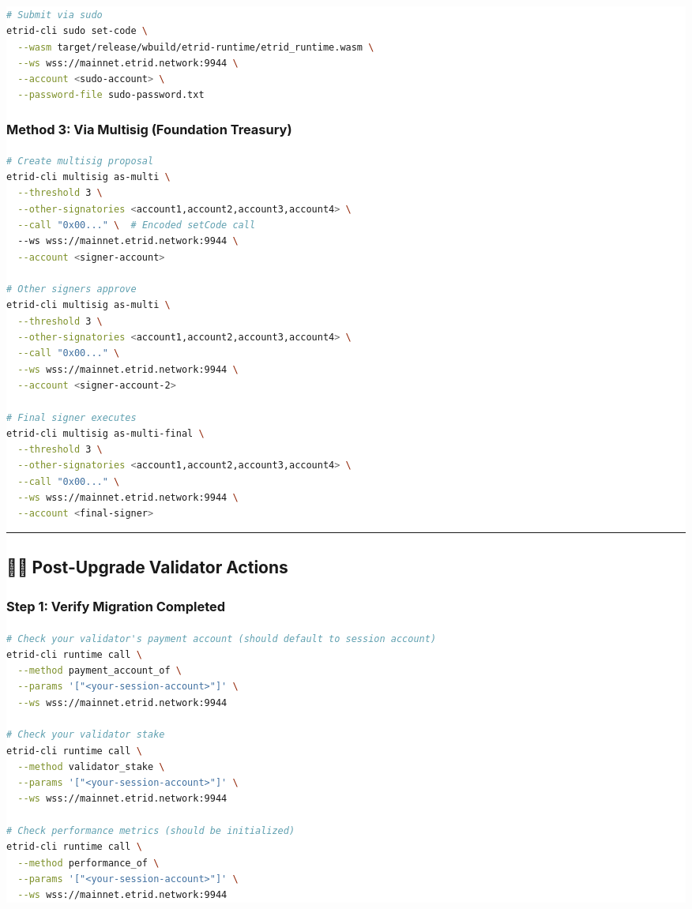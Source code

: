 ```bash
# Submit via sudo
etrid-cli sudo set-code \
  --wasm target/release/wbuild/etrid-runtime/etrid_runtime.wasm \
  --ws wss://mainnet.etrid.network:9944 \
  --account <sudo-account> \
  --password-file sudo-password.txt
```

### Method 3: Via Multisig (Foundation Treasury)

```bash
# Create multisig proposal
etrid-cli multisig as-multi \
  --threshold 3 \
  --other-signatories <account1,account2,account3,account4> \
  --call "0x00..." \  # Encoded setCode call
  --ws wss://mainnet.etrid.network:9944 \
  --account <signer-account>

# Other signers approve
etrid-cli multisig as-multi \
  --threshold 3 \
  --other-signatories <account1,account2,account3,account4> \
  --call "0x00..." \
  --ws wss://mainnet.etrid.network:9944 \
  --account <signer-account-2>

# Final signer executes
etrid-cli multisig as-multi-final \
  --threshold 3 \
  --other-signatories <account1,account2,account3,account4> \
  --call "0x00..." \
  --ws wss://mainnet.etrid.network:9944 \
  --account <final-signer>
```

---

## 👨‍💼 Post-Upgrade Validator Actions

### Step 1: Verify Migration Completed

```bash
# Check your validator's payment account (should default to session account)
etrid-cli runtime call \
  --method payment_account_of \
  --params '["<your-session-account>"]' \
  --ws wss://mainnet.etrid.network:9944

# Check your validator stake
etrid-cli runtime call \
  --method validator_stake \
  --params '["<your-session-account>"]' \
  --ws wss://mainnet.etrid.network:9944

# Check performance metrics (should be initialized)
etrid-cli runtime call \
  --method performance_of \
  --params '["<your-session-account>"]' \
  --ws wss://mainnet.etrid.network:9944
```
